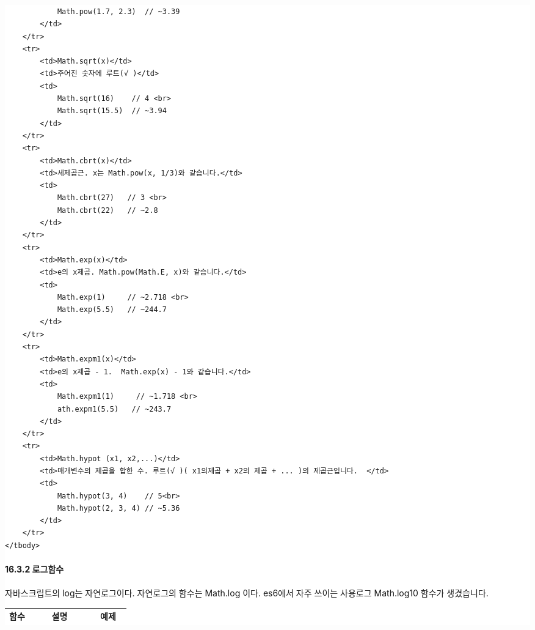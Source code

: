                 Math.pow(1.7, 2.3)  // ~3.39
            </td>
        </tr>
        <tr>
            <td>Math.sqrt(x)</td>
            <td>주어진 숫자에 루트(√ )</td>
            <td>
                Math.sqrt(16)    // 4 <br>
                Math.sqrt(15.5)  // ~3.94
            </td>
        </tr>
        <tr>
            <td>Math.cbrt(x)</td>
            <td>세제곱근. x는 Math.pow(x, 1/3)와 같습니다.</td>
            <td>
                Math.cbrt(27)   // 3 <br>
                Math.cbrt(22)   // ~2.8
            </td>
        </tr>
        <tr>
            <td>Math.exp(x)</td>
            <td>e의 x제곱. Math.pow(Math.E, x)와 같습니다.</td>
            <td>
                Math.exp(1)     // ~2.718 <br>
                Math.exp(5.5)   // ~244.7
            </td>
        </tr>
        <tr>
            <td>Math.expm1(x)</td>
            <td>e의 x제곱 - 1.  Math.exp(x) - 1와 같습니다.</td>
            <td>
                Math.expm1(1)     // ~1.718 <br>
                ath.expm1(5.5)   // ~243.7
            </td>
        </tr>
        <tr>
            <td>Math.hypot (x1, x2,...)</td>
            <td>매개변수의 제곱을 합한 수. 루트(√ )( x1의제곱 + x2의 제곱 + ... )의 제곱근입니다.  </td>
            <td>
                Math.hypot(3, 4)    // 5<br>
                Math.hypot(2, 3, 4) // ~5.36
            </td>
        </tr>
    </tbody>
</table>

#### 16.3.2 로그함수 
자바스크립트의 log는 자연로그이다. 자연로그의 함수는 Math.log 이다.
es6에서 자주 쓰이는 사용로그 Math.log10 함수가 생겼습니다.

<table>
    <colgroup>
        <col style="width:20%">
        <col style="width:50%">
        <col style="width:%">
    </colgroup>
    <thead>
        <tr>
            <th>함수</th>
            <th>설명</th>
            <th>예제</th>
        </tr>
    </thead>
    <tbody>